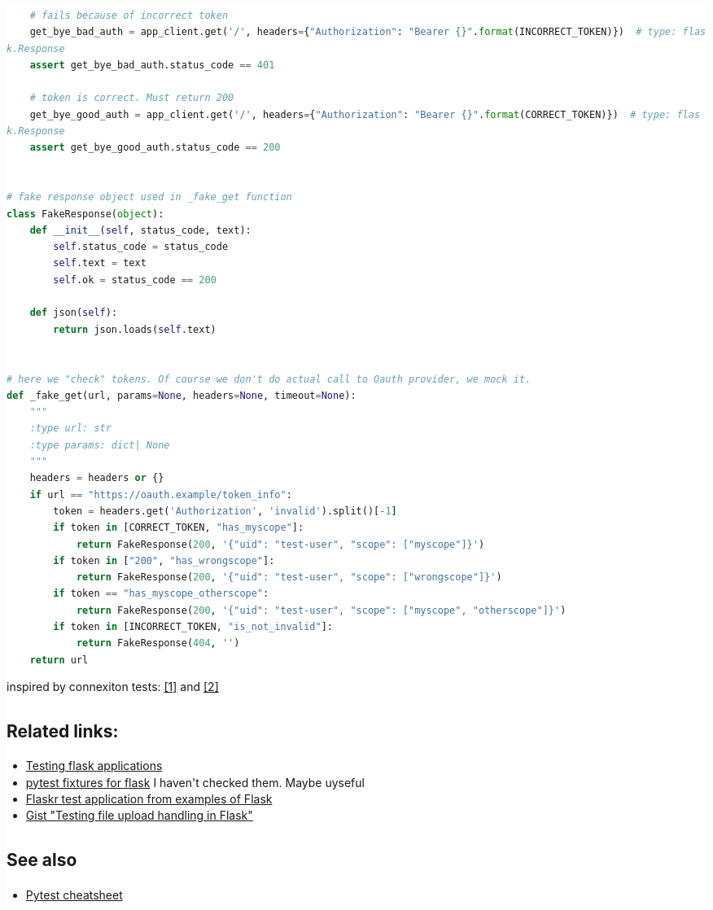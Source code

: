 ```python
    # fails because of incorrect token
    get_bye_bad_auth = app_client.get('/', headers={"Authorization": "Bearer {}".format(INCORRECT_TOKEN)})  # type: flask.Response
    assert get_bye_bad_auth.status_code == 401

    # token is correct. Must return 200
    get_bye_good_auth = app_client.get('/', headers={"Authorization": "Bearer {}".format(CORRECT_TOKEN)})  # type: flask.Response
    assert get_bye_good_auth.status_code == 200


# fake response object used in _fake_get function
class FakeResponse(object):
    def __init__(self, status_code, text):
        self.status_code = status_code
        self.text = text
        self.ok = status_code == 200

    def json(self):
        return json.loads(self.text)


# here we "check" tokens. Of course we don't do actual call to Oauth provider, we mock it.
def _fake_get(url, params=None, headers=None, timeout=None):
    """
    :type url: str
    :type params: dict| None
    """
    headers = headers or {}
    if url == "https://oauth.example/token_info":
        token = headers.get('Authorization', 'invalid').split()[-1]
        if token in [CORRECT_TOKEN, "has_myscope"]:
            return FakeResponse(200, '{"uid": "test-user", "scope": ["myscope"]}')
        if token in ["200", "has_wrongscope"]:
            return FakeResponse(200, '{"uid": "test-user", "scope": ["wrongscope"]}')
        if token == "has_myscope_otherscope":
            return FakeResponse(200, '{"uid": "test-user", "scope": ["myscope", "otherscope"]}')
        if token in [INCORRECT_TOKEN, "is_not_invalid"]:
            return FakeResponse(404, '')
    return url

```

inspired by connexiton tests: [[1]](https://github.com/zalando/connexion/blob/master/tests/conftest.py) and [[2]](https://github.com/zalando/connexion/blob/master/tests/api/test_secure_api.py)




## Related links:
* [Testing flask applications](http://flask.pocoo.org/docs/0.11/testing/)
* [pytest fixtures for flask](https://github.com/pytest-dev/pytest-flask) I haven't checked them. Maybe uyseful
* [Flaskr test application from examples of Flask](https://github.com/pallets/flask/tree/master/examples/flaskr)
* [Gist "Testing file upload handling in Flask"](https://gist.github.com/DazWorrall/1779861)

## See also
* [Pytest cheatsheet](/pytest-cheatsheet.html)
